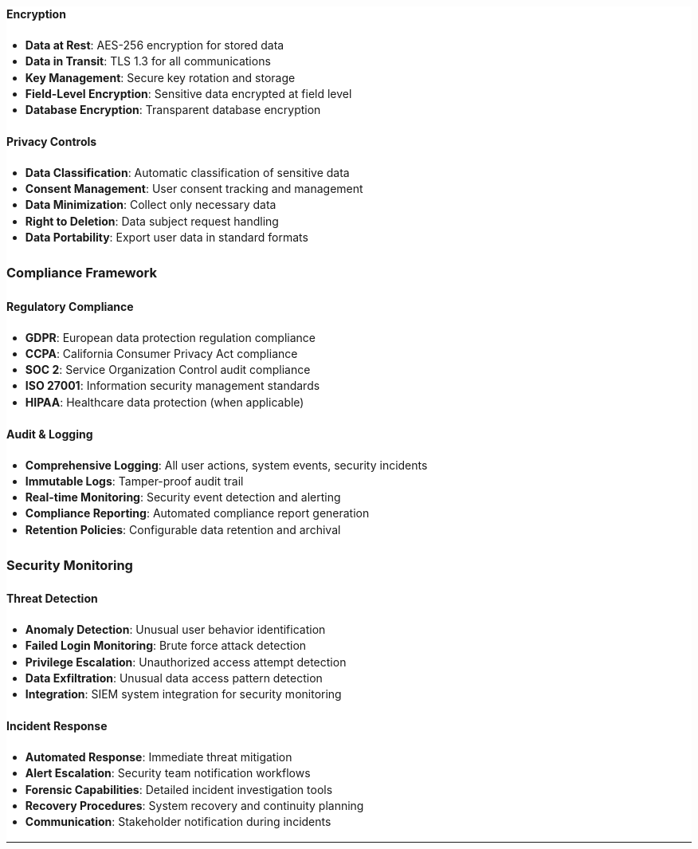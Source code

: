 #### Encryption

- **Data at Rest**: AES-256 encryption for stored data
- **Data in Transit**: TLS 1.3 for all communications
- **Key Management**: Secure key rotation and storage
- **Field-Level Encryption**: Sensitive data encrypted at field level
- **Database Encryption**: Transparent database encryption

#### Privacy Controls

- **Data Classification**: Automatic classification of sensitive data
- **Consent Management**: User consent tracking and management
- **Data Minimization**: Collect only necessary data
- **Right to Deletion**: Data subject request handling
- **Data Portability**: Export user data in standard formats

### Compliance Framework

#### Regulatory Compliance

- **GDPR**: European data protection regulation compliance
- **CCPA**: California Consumer Privacy Act compliance
- **SOC 2**: Service Organization Control audit compliance
- **ISO 27001**: Information security management standards
- **HIPAA**: Healthcare data protection (when applicable)

#### Audit & Logging

- **Comprehensive Logging**: All user actions, system events, security incidents
- **Immutable Logs**: Tamper-proof audit trail
- **Real-time Monitoring**: Security event detection and alerting
- **Compliance Reporting**: Automated compliance report generation
- **Retention Policies**: Configurable data retention and archival

### Security Monitoring

#### Threat Detection

- **Anomaly Detection**: Unusual user behavior identification
- **Failed Login Monitoring**: Brute force attack detection
- **Privilege Escalation**: Unauthorized access attempt detection
- **Data Exfiltration**: Unusual data access pattern detection
- **Integration**: SIEM system integration for security monitoring

#### Incident Response

- **Automated Response**: Immediate threat mitigation
- **Alert Escalation**: Security team notification workflows
- **Forensic Capabilities**: Detailed incident investigation tools
- **Recovery Procedures**: System recovery and continuity planning
- **Communication**: Stakeholder notification during incidents

---
